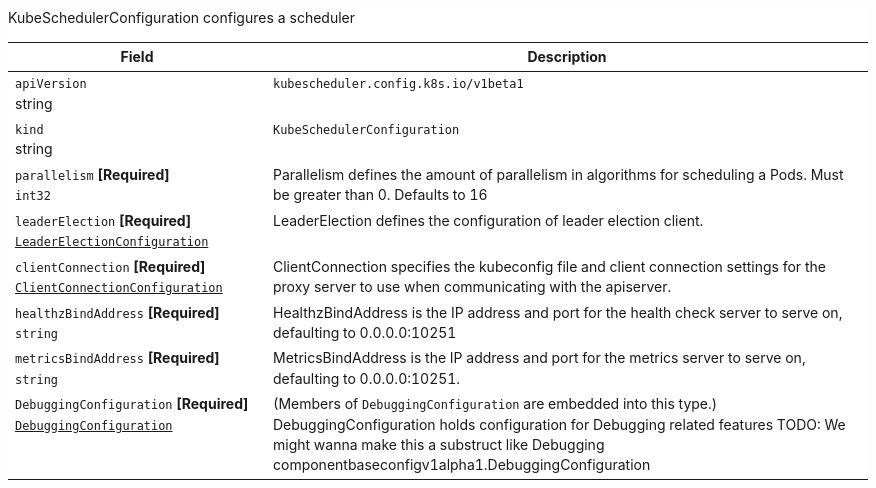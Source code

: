 KubeSchedulerConfiguration configures a scheduler

<table class="table">
<thead><tr><th width="30%">Field</th><th>Description</th></tr></thead>
<tbody>
    
<tr><td><code>apiVersion</code><br/>string</td><td><code>kubescheduler.config.k8s.io/v1beta1</code></td></tr>
<tr><td><code>kind</code><br/>string</td><td><code>KubeSchedulerConfiguration</code></td></tr>
    

  
  
<tr><td><code>parallelism</code> <B>[Required]</B><br/>
<code>int32</code>
</td>
<td>
   Parallelism defines the amount of parallelism in algorithms for scheduling a Pods. Must be greater than 0. Defaults to 16</td>
</tr>
    
  
<tr><td><code>leaderElection</code> <B>[Required]</B><br/>
<a href="#LeaderElectionConfiguration"><code>LeaderElectionConfiguration</code></a>
</td>
<td>
   LeaderElection defines the configuration of leader election client.</td>
</tr>
    
  
<tr><td><code>clientConnection</code> <B>[Required]</B><br/>
<a href="#ClientConnectionConfiguration"><code>ClientConnectionConfiguration</code></a>
</td>
<td>
   ClientConnection specifies the kubeconfig file and client connection
settings for the proxy server to use when communicating with the apiserver.</td>
</tr>
    
  
<tr><td><code>healthzBindAddress</code> <B>[Required]</B><br/>
<code>string</code>
</td>
<td>
   HealthzBindAddress is the IP address and port for the health check server to serve on,
defaulting to 0.0.0.0:10251</td>
</tr>
    
  
<tr><td><code>metricsBindAddress</code> <B>[Required]</B><br/>
<code>string</code>
</td>
<td>
   MetricsBindAddress is the IP address and port for the metrics server to
serve on, defaulting to 0.0.0.0:10251.</td>
</tr>
    
  
<tr><td><code>DebuggingConfiguration</code> <B>[Required]</B><br/>
<a href="#DebuggingConfiguration"><code>DebuggingConfiguration</code></a>
</td>
<td>(Members of <code>DebuggingConfiguration</code> are embedded into this type.)
   DebuggingConfiguration holds configuration for Debugging related features
TODO: We might wanna make this a substruct like Debugging componentbaseconfigv1alpha1.DebuggingConfiguration</td>
</tr>
    